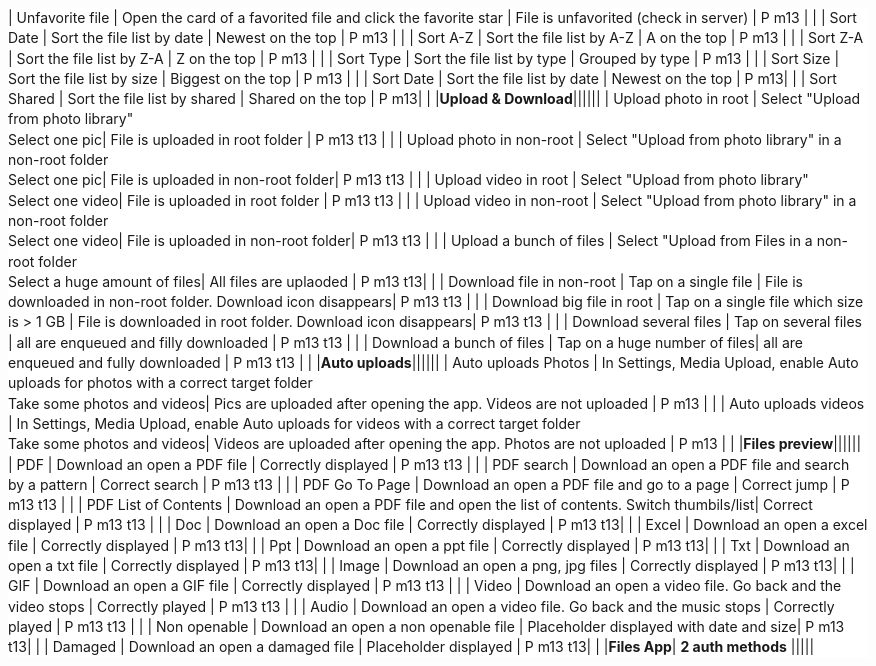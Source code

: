 | Unfavorite file | Open the card of a favorited file and click the favorite star | File is unfavorited (check in server) |  P m13 |  |
| Sort Date | Sort the file list by date  | Newest on the top |  P m13 |  |
| Sort A-Z | Sort the file list by A-Z  | A on the top |  P m13 |  |
| Sort Z-A | Sort the file list by Z-A  | Z on the top |  P m13 |  |
| Sort Type | Sort the file list by type  | Grouped by type |  P m13 |  |
| Sort Size | Sort the file list by size  | Biggest on the top |  P m13 |  |
| Sort Date | Sort the file list by date  | Newest on the top |   P m13|  |
| Sort Shared | Sort the file list by shared  | Shared on the top |   P m13|  |
|**Upload & Download**||||||
| Upload photo in root | Select "Upload from photo library"<br>Select one pic| File is uploaded in root folder |  P m13 t13 |  |
| Upload photo in non-root | Select "Upload from photo library" in a non-root folder<br>Select one pic| File is uploaded in non-root folder|  P m13 t13 |  |
| Upload video in root | Select "Upload from photo library"<br>Select one video| File is uploaded in root folder |  P m13 t13 | |
| Upload video in non-root | Select "Upload from photo library" in a non-root folder<br>Select one video| File is uploaded in non-root folder|  P m13 t13 | |
| Upload a bunch of files | Select "Upload from  Files in a non-root folder<br>Select a huge amount of files| All files are uplaoded |   P m13 t13| |
| Download file in non-root | Tap on a single file | File is downloaded in non-root folder. Download icon disappears|  P m13 t13 | |
| Download big file in root | Tap on a single file which size is > 1 GB | File is downloaded in root folder. Download icon disappears| P m13 t13 | |
| Download several files | Tap on several files | all are enqueued and filly downloaded | P m13 t13 | |
| Download a bunch of files | Tap on a huge number of files| all are enqueued and fully downloaded | P m13 t13 | |
|**Auto uploads**||||||
| Auto uploads Photos | In Settings, Media Upload, enable Auto uploads for photos with a correct target folder<br>Take some photos and videos| Pics are uploaded after opening the app. Videos are not uploaded | P m13 |   |
| Auto uploads videos | In Settings, Media Upload, enable Auto uploads for videos with a correct target folder<br>Take some photos and videos| Videos are uploaded after opening the app. Photos are not uploaded | P m13 |   |
|**Files preview**||||||
| PDF | Download an open a PDF file | Correctly displayed | P m13 t13 |  |
| PDF search | Download an open a PDF file and search by a pattern | Correct search |  P m13 t13  |  |
| PDF Go To Page | Download an open a PDF file and go to a page | Correct jump |  P m13 t13  |  |
| PDF List of Contents | Download an open a PDF file and open the list of contents. Switch thumbils/list| Correct displayed |  P m13  t13 |  |
| Doc | Download an open a Doc file | Correctly displayed |  P m13 t13|  |
| Excel | Download an open a excel file | Correctly displayed |  P m13 t13|  |
| Ppt | Download an open a ppt file | Correctly displayed |  P m13 t13|  |
| Txt | Download an open a txt file | Correctly displayed |  P m13 t13|  |
| Image | Download an open a png, jpg files | Correctly displayed | P m13  t13|  |
| GIF | Download an open a GIF file | Correctly displayed | P m13 t13 |  |
| Video | Download an open a video file. Go back and the video stops | Correctly played |  P m13 t13 |  |
| Audio | Download an open a video file. Go back and the music stops | Correctly played |  P m13 t13 |  |
| Non openable | Download an open a non openable file | Placeholder displayed with date and size| P m13 t13|   |
| Damaged | Download an open a damaged file | Placeholder displayed |  P m13 t13|  |
|**Files App**| **2 auth methods** |||||